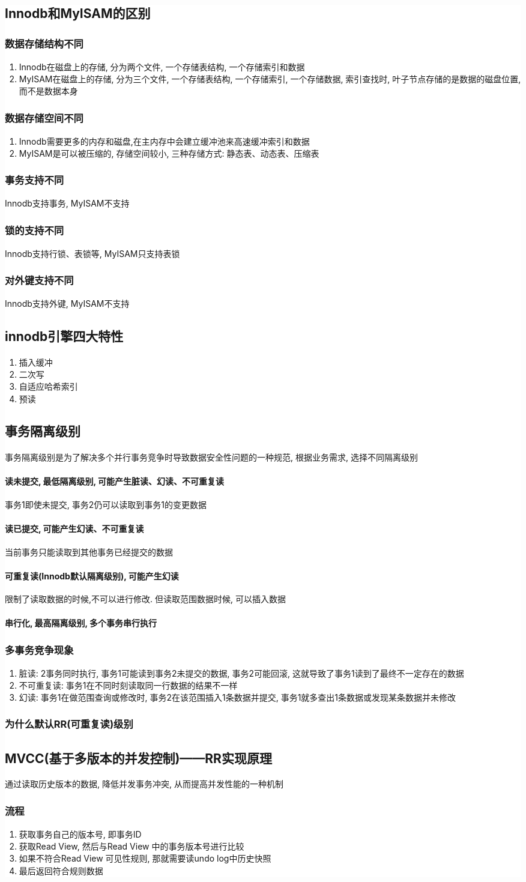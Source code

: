 ## Innodb和MyISAM的区别
### 数据存储结构不同
1. Innodb在磁盘上的存储, 分为两个文件, 一个存储表结构, 一个存储索引和数据
2. MyISAM在磁盘上的存储, 分为三个文件, 一个存储表结构, 一个存储索引, 一个存储数据, 索引查找时, 叶子节点存储的是数据的磁盘位置, 而不是数据本身

### 数据存储空间不同
1. Innodb需要更多的内存和磁盘,在主内存中会建立缓冲池来高速缓冲索引和数据
2. MyISAM是可以被压缩的, 存储空间较小, 三种存储方式: 静态表、动态表、压缩表

### 事务支持不同
Innodb支持事务, MyISAM不支持
### 锁的支持不同
Innodb支持行锁、表锁等, MyISAM只支持表锁
### 对外键支持不同
Innodb支持外键, MyISAM不支持

## innodb引擎四大特性
1. 插入缓冲
2. 二次写
3. 自适应哈希索引
4. 预读

## 事务隔离级别
事务隔离级别是为了解决多个并行事务竞争时导致数据安全性问题的一种规范, 根据业务需求, 选择不同隔离级别
#### 读未提交, 最低隔离级别, 可能产生脏读、幻读、不可重复读
事务1即使未提交, 事务2仍可以读取到事务1的变更数据
#### 读已提交, 可能产生幻读、不可重复读
当前事务只能读取到其他事务已经提交的数据
#### 可重复读(Innodb默认隔离级别), 可能产生幻读
限制了读取数据的时候,不可以进行修改. 但读取范围数据时候, 可以插入数据
#### 串行化, 最高隔离级别, 多个事务串行执行

### 多事务竞争现象
1. 脏读: 2事务同时执行, 事务1可能读到事务2未提交的数据, 事务2可能回滚, 这就导致了事务1读到了最终不一定存在的数据
2. 不可重复读: 事务1在不同时刻读取同一行数据的结果不一样
3. 幻读: 事务1在做范围查询或修改时, 事务2在该范围插入1条数据并提交, 事务1就多查出1条数据或发现某条数据并未修改

### 为什么默认RR(可重复读)级别

## MVCC(基于多版本的并发控制)——RR实现原理
通过读取历史版本的数据, 降低并发事务冲突, 从而提高并发性能的一种机制
### 流程
1. 获取事务自己的版本号, 即事务ID
2. 获取Read View, 然后与Read View 中的事务版本号进行比较
4. 如果不符合Read View 可见性规则, 那就需要读undo log中历史快照
5. 最后返回符合规则数据
